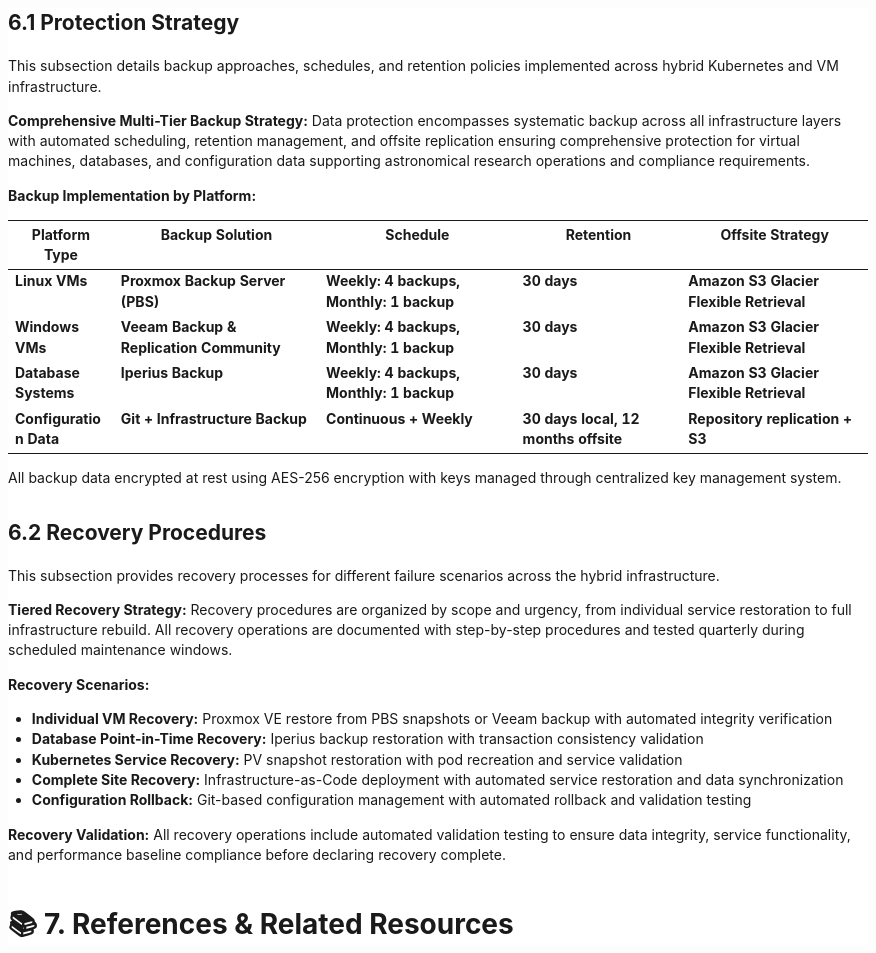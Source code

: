 ## **6.1 Protection Strategy**

This subsection details backup approaches, schedules, and retention policies implemented across hybrid Kubernetes and VM infrastructure.

**Comprehensive Multi-Tier Backup Strategy:** Data protection encompasses systematic backup across all infrastructure layers with automated scheduling, retention management, and offsite replication ensuring comprehensive protection for virtual machines, databases, and configuration data supporting astronomical research operations and compliance requirements.

**Backup Implementation by Platform:**

| **Platform Type** | **Backup Solution** | **Schedule** | **Retention** | **Offsite Strategy** |
|------------------|-------------------|--------------|---------------|-------------------|
| **Linux VMs** | **Proxmox Backup Server (PBS)** | **Weekly: 4 backups, Monthly: 1 backup** | **30 days** | **Amazon S3 Glacier Flexible Retrieval** |
| **Windows VMs** | **Veeam Backup & Replication Community** | **Weekly: 4 backups, Monthly: 1 backup** | **30 days** | **Amazon S3 Glacier Flexible Retrieval** |
| **Database Systems** | **Iperius Backup** | **Weekly: 4 backups, Monthly: 1 backup** | **30 days** | **Amazon S3 Glacier Flexible Retrieval** |
| **Configuration Data** | **Git + Infrastructure Backup** | **Continuous + Weekly** | **30 days local, 12 months offsite** | **Repository replication + S3** |

All backup data encrypted at rest using AES-256 encryption with keys managed through centralized key management system.

## **6.2 Recovery Procedures**

This subsection provides recovery processes for different failure scenarios across the hybrid infrastructure.

**Tiered Recovery Strategy:** Recovery procedures are organized by scope and urgency, from individual service restoration to full infrastructure rebuild. All recovery operations are documented with step-by-step procedures and tested quarterly during scheduled maintenance windows.

**Recovery Scenarios:**

- **Individual VM Recovery:** Proxmox VE restore from PBS snapshots or Veeam backup with automated integrity verification
- **Database Point-in-Time Recovery:** Iperius backup restoration with transaction consistency validation  
- **Kubernetes Service Recovery:** PV snapshot restoration with pod recreation and service validation
- **Complete Site Recovery:** Infrastructure-as-Code deployment with automated service restoration and data synchronization
- **Configuration Rollback:** Git-based configuration management with automated rollback and validation testing

**Recovery Validation:** All recovery operations include automated validation testing to ensure data integrity, service functionality, and performance baseline compliance before declaring recovery complete.

# 📚 **7. References & Related Resources**

